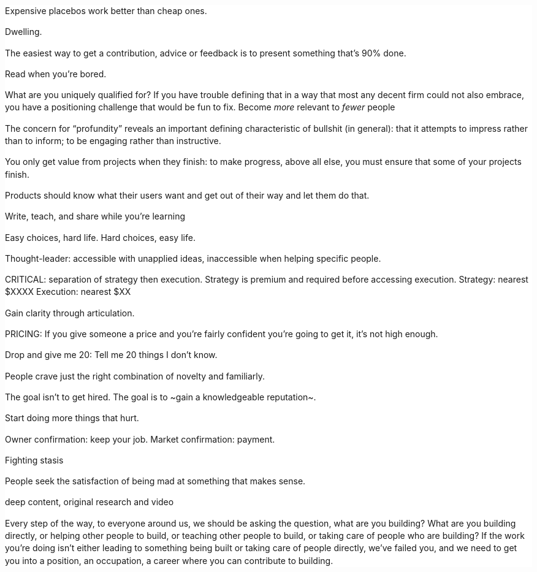Expensive placebos work better than cheap ones.

Dwelling.

The easiest way to get a contribution, advice or feedback is to present something that’s 90% done.

Read when you’re bored.

What are you uniquely qualified for? If you have trouble defining that in a way that most any decent firm could not also embrace, you have a positioning challenge that would be fun to fix.
Become _more_ relevant to _fewer_ people

The concern for “profundity” reveals an important defining characteristic of bullshit (in general): that it attempts to impress rather than to inform; to be engaging rather than instructive.

You only get value from projects when they finish: to make progress, above all else, you must ensure that some of your projects finish.

Products should know what their users want and get out of their way and let them do that.

Write, teach, and share while you’re learning

Easy choices, hard life. Hard choices, easy life.

Thought-leader: accessible with unapplied ideas, inaccessible when helping specific people.

CRITICAL: separation of strategy then execution. Strategy is premium and required before accessing execution.
Strategy: nearest $XXXX
Execution: nearest $XX

Gain clarity through articulation.

PRICING: If you give someone a price and you’re fairly confident you’re going to get it, it’s not high enough.

Drop and give me 20:
Tell me 20 things I don’t know.

People crave just the right combination of novelty and familiarly.

The goal isn’t to get hired. The goal is to ~gain a knowledgeable reputation~.

Start doing more things that hurt.

Owner confirmation: keep your job.
Market confirmation: payment.

Fighting stasis

People seek the satisfaction of being mad at something that makes sense.

deep content, original research and video

Every step of the way, to everyone around us, we should be asking the question, what are you building? What are you building directly, or helping other people to build, or teaching other people to build, or taking care of people who are building?
If the work you’re doing isn’t either leading to something being built or taking care of people directly, we’ve failed you, and we need to get you into a position, an occupation, a career where you can contribute to building.

